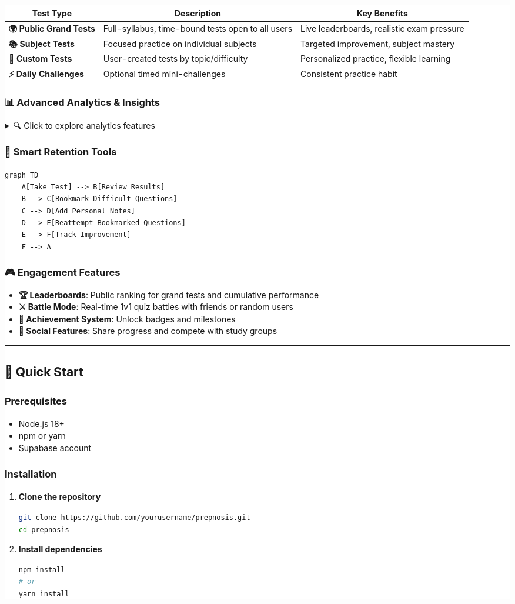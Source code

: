 | Test Type | Description | Key Benefits |
|-----------|-------------|--------------|
| **🌍 Public Grand Tests** | Full-syllabus, time-bound tests open to all users | Live leaderboards, realistic exam pressure |
| **📚 Subject Tests** | Focused practice on individual subjects | Targeted improvement, subject mastery |
| **🎨 Custom Tests** | User-created tests by topic/difficulty | Personalized practice, flexible learning |
| **⚡ Daily Challenges** | Optional timed mini-challenges | Consistent practice habit |

### 📊 **Advanced Analytics & Insights**

<details><summary>🔍 Click to explore analytics features</summary></details>

### 🧠 **Smart Retention Tools**

```mermaid
graph TD
    A[Take Test] --> B[Review Results]
    B --> C[Bookmark Difficult Questions]
    C --> D[Add Personal Notes]
    D --> E[Reattempt Bookmarked Questions]
    E --> F[Track Improvement]
    F --> A
```

### 🎮 **Engagement Features**

- **🏆 Leaderboards**: Public ranking for grand tests and cumulative performance
- **⚔️ Battle Mode**: Real-time 1v1 quiz battles with friends or random users
- **🎯 Achievement System**: Unlock badges and milestones
- **📱 Social Features**: Share progress and compete with study groups

---

## 🚀 Quick Start

### Prerequisites

- Node.js 18+ 
- npm or yarn
- Supabase account

### Installation

1. **Clone the repository**
   ```bash
   git clone https://github.com/yourusername/prepnosis.git
   cd prepnosis
   ```

2. **Install dependencies**
   ```bash
   npm install
   # or
   yarn install
   ```
